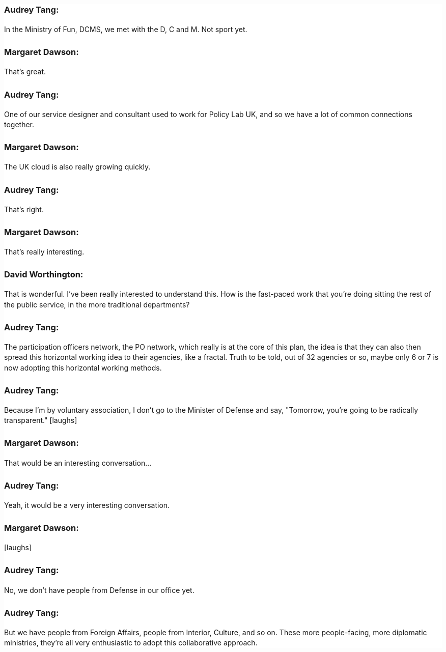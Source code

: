 ### Audrey Tang:
In the Ministry of Fun, DCMS, we met with the D, C and M. Not sport yet.

### Margaret Dawson:
That’s great.

### Audrey Tang:
One of our service designer and consultant used to work for Policy Lab UK, and so we have a lot of common connections together.

### Margaret Dawson:
The UK cloud is also really growing quickly.

### Audrey Tang:
That’s right.

### Margaret Dawson:
That’s really interesting.

### David Worthington:
That is wonderful. I’ve been really interested to understand this. How is the fast-paced work that you’re doing sitting the rest of the public service, in the more traditional departments?

### Audrey Tang:
The participation officers network, the PO network, which really is at the core of this plan, the idea is that they can also then spread this horizontal working idea to their agencies, like a fractal. Truth to be told, out of 32 agencies or so, maybe only 6 or 7 is now adopting this horizontal working methods.

### Audrey Tang:
Because I’m by voluntary association, I don’t go to the Minister of Defense and say, &quot;Tomorrow, you’re going to be radically transparent.&quot; \[laughs\]

### Margaret Dawson:
That would be an interesting conversation...

### Audrey Tang:
Yeah, it would be a very interesting conversation.

### Margaret Dawson:
\[laughs\]

### Audrey Tang:
No, we don’t have people from Defense in our office yet.

### Audrey Tang:
But we have people from Foreign Affairs, people from Interior, Culture, and so on. These more people-facing, more diplomatic ministries, they’re all very enthusiastic to adopt this collaborative approach.
